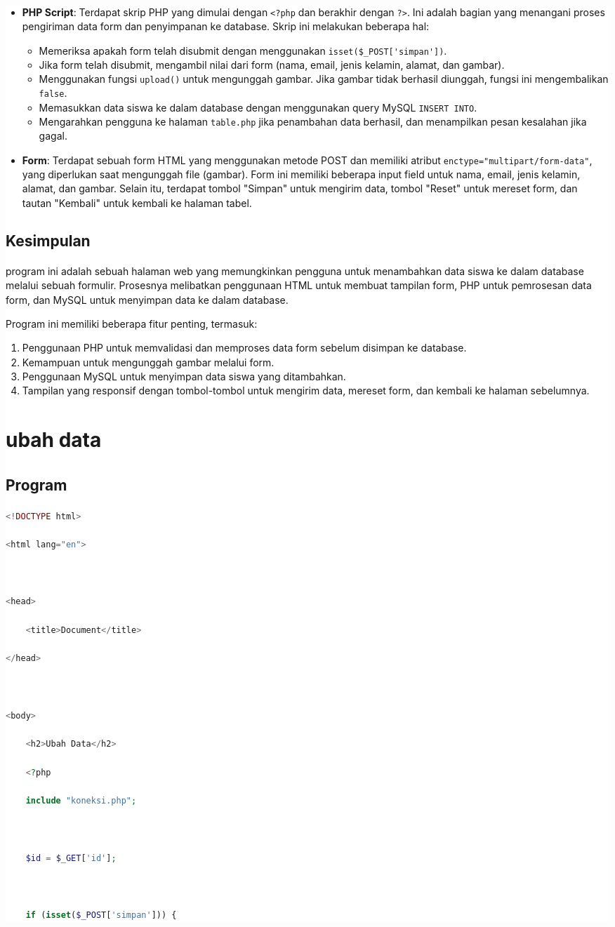 - **PHP Script**: Terdapat skrip PHP yang dimulai dengan `<?php` dan berakhir dengan `?>`. Ini adalah bagian yang menangani proses pengiriman data form dan penyimpanan ke database. Skrip ini melakukan beberapa hal:
    
    - Memeriksa apakah form telah disubmit dengan menggunakan `isset($_POST['simpan'])`.
    - Jika form telah disubmit, mengambil nilai dari form (nama, email, jenis kelamin, alamat, dan gambar).
    - Menggunakan fungsi `upload()` untuk mengunggah gambar. Jika gambar tidak berhasil diunggah, fungsi ini mengembalikan `false`.
    - Memasukkan data siswa ke dalam database dengan menggunakan query MySQL `INSERT INTO`.
    - Mengarahkan pengguna ke halaman `table.php` jika penambahan data berhasil, dan menampilkan pesan kesalahan jika gagal.
- **Form**: Terdapat sebuah form HTML yang menggunakan metode POST dan memiliki atribut `enctype="multipart/form-data"`, yang diperlukan saat mengunggah file (gambar). Form ini memiliki beberapa input field untuk nama, email, jenis kelamin, alamat, dan gambar. Selain itu, terdapat tombol "Simpan" untuk mengirim data, tombol "Reset" untuk mereset form, dan tautan "Kembali" untuk kembali ke halaman tabel.
## Kesimpulan
program ini adalah sebuah halaman web yang memungkinkan pengguna untuk menambahkan data siswa ke dalam database melalui sebuah formulir. Prosesnya melibatkan penggunaan HTML untuk membuat tampilan form, PHP untuk pemrosesan data form, dan MySQL untuk menyimpan data ke dalam database.

Program ini memiliki beberapa fitur penting, termasuk:

1. Penggunaan PHP untuk memvalidasi dan memproses data form sebelum disimpan ke database.
2. Kemampuan untuk mengunggah gambar melalui form.
3. Penggunaan MySQL untuk menyimpan data siswa yang ditambahkan.
4. Tampilan yang responsif dengan tombol-tombol untuk mengirim data, mereset form, dan kembali ke halaman sebelumnya.
# ubah data 
## Program
```php
<!DOCTYPE html>

<html lang="en">

  

<head>

    <title>Document</title>

</head>

  

<body>

    <h2>Ubah Data</h2>

    <?php

    include "koneksi.php";

  

    $id = $_GET['id'];

  

    if (isset($_POST['simpan'])) {
```